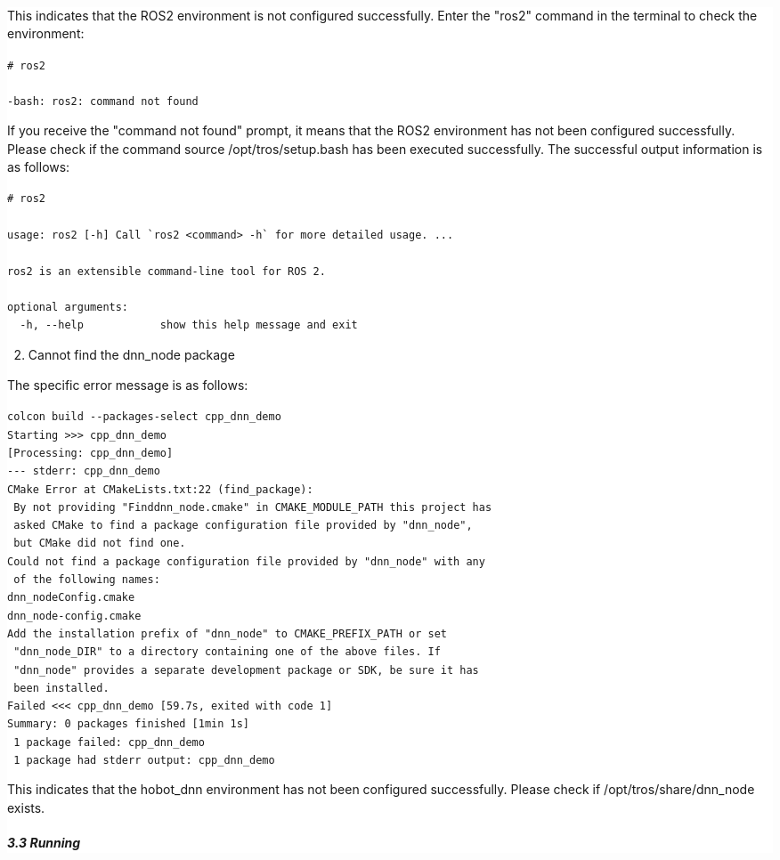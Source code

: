 This indicates that the ROS2 environment is not configured successfully. Enter the "ros2" command in the terminal to check the environment:

```shell
# ros2

-bash: ros2: command not found
````

If you receive the "command not found" prompt, it means that the ROS2 environment has not been configured successfully. Please check if the command source /opt/tros/setup.bash has been executed successfully. The successful output information is as follows:

```shell
# ros2

usage: ros2 [-h] Call `ros2 <command> -h` for more detailed usage. ...

ros2 is an extensible command-line tool for ROS 2.

optional arguments:
  -h, --help            show this help message and exit
```


2. Cannot find the dnn_node package

The specific error message is as follows:

```shell
colcon build --packages-select cpp_dnn_demo
Starting >>> cpp_dnn_demo
[Processing: cpp_dnn_demo]
--- stderr: cpp_dnn_demo
CMake Error at CMakeLists.txt:22 (find_package):
 By not providing "Finddnn_node.cmake" in CMAKE_MODULE_PATH this project has
 asked CMake to find a package configuration file provided by "dnn_node",
 but CMake did not find one.
Could not find a package configuration file provided by "dnn_node" with any
 of the following names:
dnn_nodeConfig.cmake
dnn_node-config.cmake
Add the installation prefix of "dnn_node" to CMAKE_PREFIX_PATH or set
 "dnn_node_DIR" to a directory containing one of the above files. If
 "dnn_node" provides a separate development package or SDK, be sure it has
 been installed.
Failed <<< cpp_dnn_demo [59.7s, exited with code 1]
Summary: 0 packages finished [1min 1s]
 1 package failed: cpp_dnn_demo
 1 package had stderr output: cpp_dnn_demo
```

This indicates that the hobot_dnn environment has not been configured successfully. Please check if /opt/tros/share/dnn_node exists.

##### 3.3 Running
